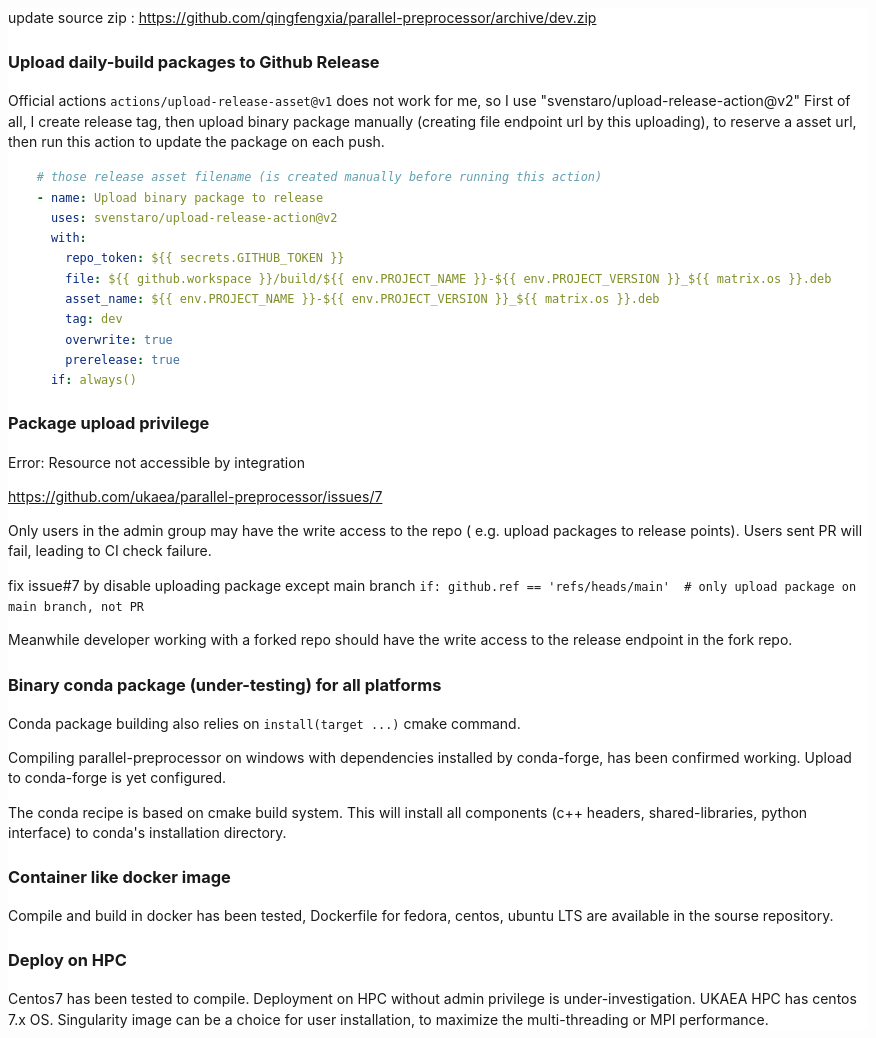 update source zip : https://github.com/qingfengxia/parallel-preprocessor/archive/dev.zip

### Upload daily-build packages to Github Release

Official actions `actions/upload-release-asset@v1` does not work for me, so I use "svenstaro/upload-release-action@v2"
First of all, I create release tag, then upload binary package manually (creating file endpoint url by this uploading), to reserve a asset url,
then run this action to update the package on each push. 

```yml
    # those release asset filename (is created manually before running this action)
    - name: Upload binary package to release
      uses: svenstaro/upload-release-action@v2
      with:
        repo_token: ${{ secrets.GITHUB_TOKEN }}
        file: ${{ github.workspace }}/build/${{ env.PROJECT_NAME }}-${{ env.PROJECT_VERSION }}_${{ matrix.os }}.deb
        asset_name: ${{ env.PROJECT_NAME }}-${{ env.PROJECT_VERSION }}_${{ matrix.os }}.deb
        tag: dev
        overwrite: true
        prerelease: true
      if: always()
```

### Package upload privilege

Error: Resource not accessible by integration

https://github.com/ukaea/parallel-preprocessor/issues/7

Only users in the admin group may have the write access to the repo ( e.g. upload packages to release points).
Users sent PR will fail, leading to CI check failure.

fix issue#7 by disable uploading package except main branch
`if: github.ref == 'refs/heads/main'  # only upload package on main branch, not PR`

Meanwhile developer working with a forked repo should have the write access to the release endpoint in the fork repo.


### Binary conda package (under-testing) for all platforms

Conda package building also relies on `install(target ...)` cmake command.

Compiling parallel-preprocessor on windows with dependencies installed by conda-forge, has been confirmed working. Upload to conda-forge is yet configured.

The conda recipe is based on cmake build system. This will install all components (c++ headers, shared-libraries, python interface) to conda's installation directory.


### Container like docker image
Compile and build in docker has been tested, Dockerfile for fedora, centos, ubuntu LTS are available in the sourse repository.

### Deploy on HPC

Centos7 has been tested to compile.  Deployment on HPC without admin privilege is under-investigation. UKAEA HPC has centos 7.x OS.  Singularity image can be a choice for user installation, to maximize the multi-threading or MPI performance.